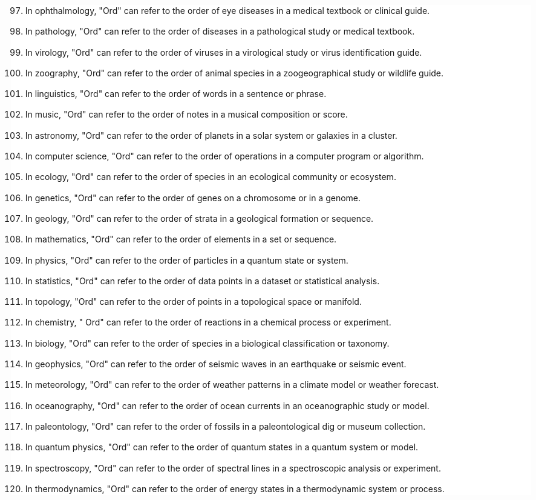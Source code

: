 97. In ophthalmology, "Ord" can refer to the order of eye diseases in a medical textbook or clinical guide.

98. In pathology, "Ord" can refer to the order of diseases in a pathological study or medical textbook.

99. In virology, "Ord" can refer to the order of viruses in a virological study or virus identification guide.

100. In zoography, "Ord" can refer to the order of animal species in a zoogeographical study or wildlife guide.
101. In linguistics, "Ord" can refer to the order of words in a sentence or phrase.

102. In music, "Ord" can refer to the order of notes in a musical composition or score.

103. In astronomy, "Ord" can refer to the order of planets in a solar system or galaxies in a cluster.

104. In computer science, "Ord" can refer to the order of operations in a computer program or algorithm.

105. In ecology, "Ord" can refer to the order of species in an ecological community or ecosystem.

106. In genetics, "Ord" can refer to the order of genes on a chromosome or in a genome.

107. In geology, "Ord" can refer to the order of strata in a geological formation or sequence.

108. In mathematics, "Ord" can refer to the order of elements in a set or sequence.

109. In physics, "Ord" can refer to the order of particles in a quantum state or system.

110. In statistics, "Ord" can refer to the order of data points in a dataset or statistical analysis.

111. In topology, "Ord" can refer to the order of points in a topological space or manifold.

112. In chemistry, " Ord" can refer to the order of reactions in a chemical process or experiment. 

113. In biology, "Ord" can refer to the order of species in a biological classification or taxonomy.

114. In geophysics, "Ord" can refer to the order of seismic waves in an earthquake or seismic event.

115. In meteorology, "Ord" can refer to the order of weather patterns in a climate model or weather forecast.

116. In oceanography, "Ord" can refer to the order of ocean currents in an oceanographic study or model.

117. In paleontology, "Ord" can refer to the order of fossils in a paleontological dig or museum collection.

118. In quantum physics, "Ord" can refer to the order of quantum states in a quantum system or model.

119. In spectroscopy, "Ord" can refer to the order of spectral lines in a spectroscopic analysis or experiment.

120. In thermodynamics, "Ord" can refer to the order of energy states in a thermodynamic system or process.
